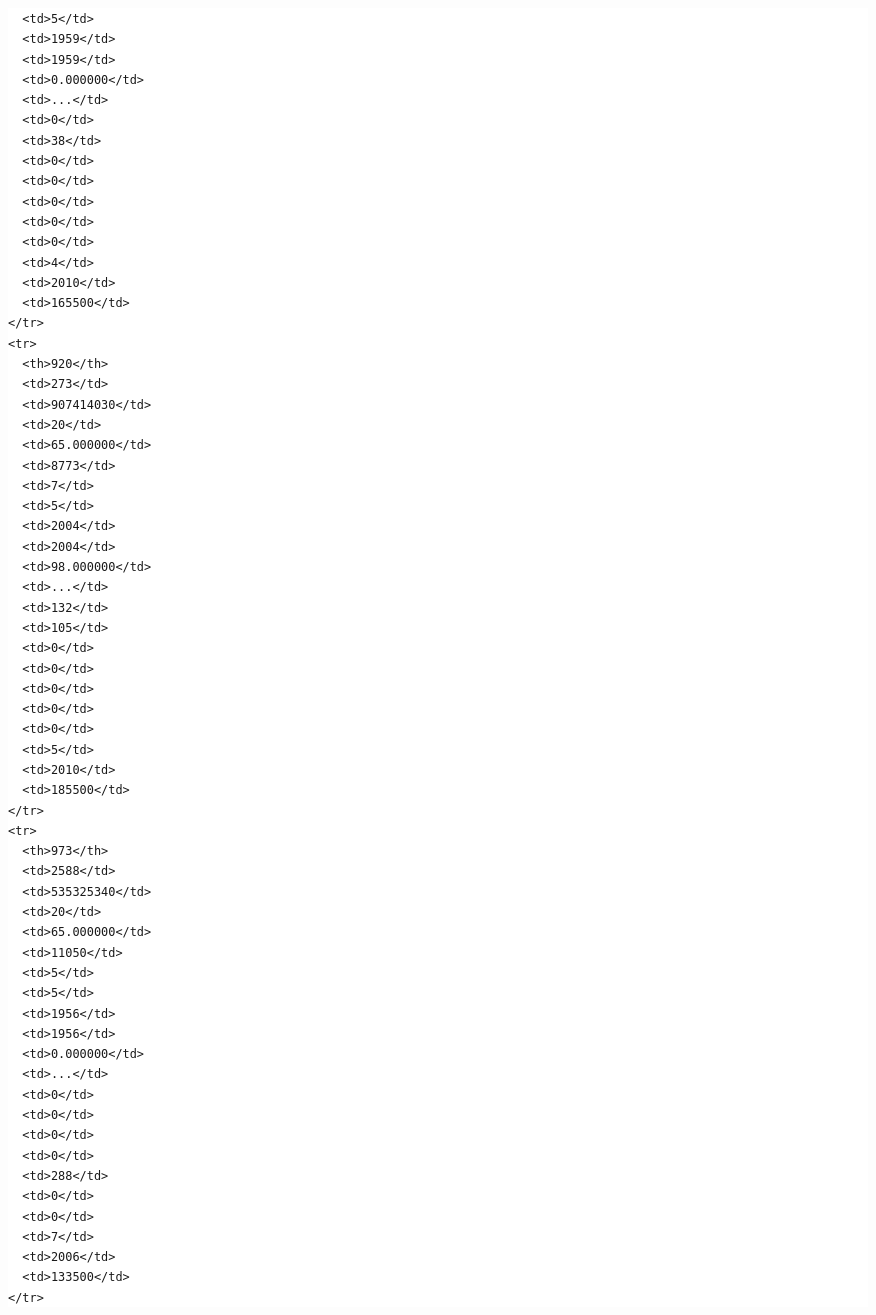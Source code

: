       <td>5</td>
      <td>1959</td>
      <td>1959</td>
      <td>0.000000</td>
      <td>...</td>
      <td>0</td>
      <td>38</td>
      <td>0</td>
      <td>0</td>
      <td>0</td>
      <td>0</td>
      <td>0</td>
      <td>4</td>
      <td>2010</td>
      <td>165500</td>
    </tr>
    <tr>
      <th>920</th>
      <td>273</td>
      <td>907414030</td>
      <td>20</td>
      <td>65.000000</td>
      <td>8773</td>
      <td>7</td>
      <td>5</td>
      <td>2004</td>
      <td>2004</td>
      <td>98.000000</td>
      <td>...</td>
      <td>132</td>
      <td>105</td>
      <td>0</td>
      <td>0</td>
      <td>0</td>
      <td>0</td>
      <td>0</td>
      <td>5</td>
      <td>2010</td>
      <td>185500</td>
    </tr>
    <tr>
      <th>973</th>
      <td>2588</td>
      <td>535325340</td>
      <td>20</td>
      <td>65.000000</td>
      <td>11050</td>
      <td>5</td>
      <td>5</td>
      <td>1956</td>
      <td>1956</td>
      <td>0.000000</td>
      <td>...</td>
      <td>0</td>
      <td>0</td>
      <td>0</td>
      <td>0</td>
      <td>288</td>
      <td>0</td>
      <td>0</td>
      <td>7</td>
      <td>2006</td>
      <td>133500</td>
    </tr>